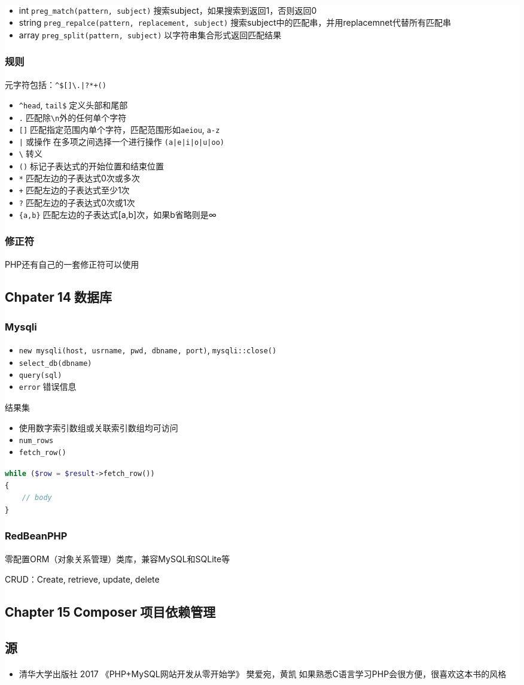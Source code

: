 - int `preg_match(pattern, subject)` 搜索subject，如果搜索到返回1，否则返回0
- string `preg_repalce(pattern, replacement, subject)` 搜索subject中的匹配串，并用replacemnet代替所有匹配串
- array `preg_split(pattern, subject)` 以字符串集合形式返回匹配结果

### 规则

元字符包括：`^$[]\.|?*+()`

- `^head`, `tail$` 定义头部和尾部
- `.` 匹配除`\n`外的任何单个字符
- `[]` 匹配指定范围内单个字符，匹配范围形如`aeiou`, `a-z`
- `|` 或操作 在多项之间选择一个进行操作 `(a|e|i|o|u|oo)`
- `\` 转义
- `()` 标记子表达式的开始位置和结束位置
- `*` 匹配左边的子表达式0次或多次
- `+` 匹配左边的子表达式至少1次
- `?` 匹配左边的子表达式0次或1次
- `{a,b}` 匹配左边的子表达式[a,b]次，如果b省略则是∞

### 修正符

PHP还有自己的一套修正符可以使用

## Chpater 14 数据库

### Mysqli

- `new mysqli(host, usrname, pwd, dbname, port)`, `mysqli::close()`
- `select_db(dbname)`
- `query(sql)`
- `error` 错误信息

结果集

- 使用数字索引数组或关联索引数组均可访问
- `num_rows`
- `fetch_row()`

```php
while ($row = $result->fetch_row())
{
    // body
}
```

### RedBeanPHP

零配置ORM（对象关系管理）类库，兼容MySQL和SQLite等

CRUD：Create, retrieve, update, delete

## Chapter 15 Composer 项目依赖管理

## 源

- 清华大学出版社 2017 《PHP+MySQL网站开发从零开始学》 樊爱宛，黄凯 如果熟悉C语言学习PHP会很方便，很喜欢这本书的风格
